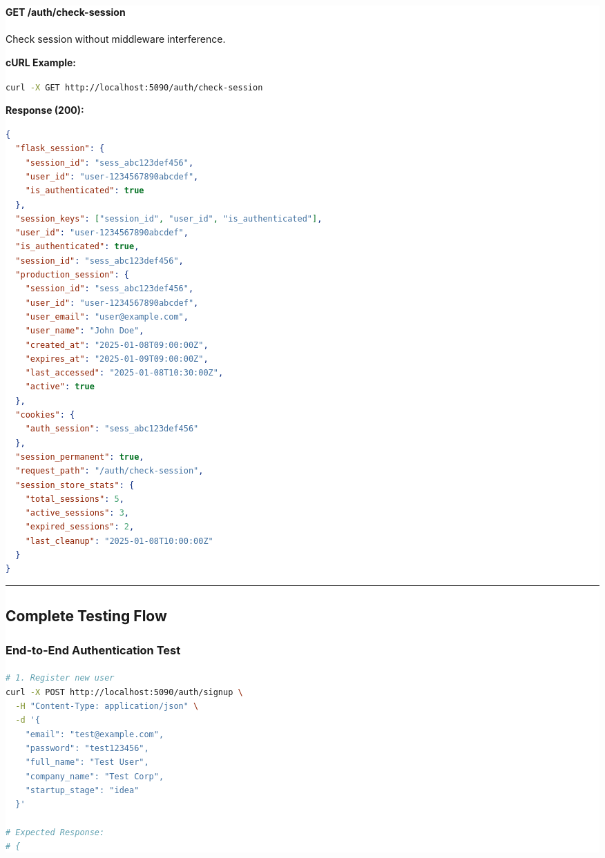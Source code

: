 
#### GET /auth/check-session
Check session without middleware interference.

**cURL Example:**
```bash
curl -X GET http://localhost:5090/auth/check-session
```

**Response (200):**
```json
{
  "flask_session": {
    "session_id": "sess_abc123def456",
    "user_id": "user-1234567890abcdef",
    "is_authenticated": true
  },
  "session_keys": ["session_id", "user_id", "is_authenticated"],
  "user_id": "user-1234567890abcdef",
  "is_authenticated": true,
  "session_id": "sess_abc123def456",
  "production_session": {
    "session_id": "sess_abc123def456",
    "user_id": "user-1234567890abcdef",
    "user_email": "user@example.com",
    "user_name": "John Doe",
    "created_at": "2025-01-08T09:00:00Z",
    "expires_at": "2025-01-09T09:00:00Z",
    "last_accessed": "2025-01-08T10:30:00Z",
    "active": true
  },
  "cookies": {
    "auth_session": "sess_abc123def456"
  },
  "session_permanent": true,
  "request_path": "/auth/check-session",
  "session_store_stats": {
    "total_sessions": 5,
    "active_sessions": 3,
    "expired_sessions": 2,
    "last_cleanup": "2025-01-08T10:00:00Z"
  }
}
```

---

## Complete Testing Flow

### End-to-End Authentication Test

```bash
# 1. Register new user
curl -X POST http://localhost:5090/auth/signup \
  -H "Content-Type: application/json" \
  -d '{
    "email": "test@example.com",
    "password": "test123456",
    "full_name": "Test User",
    "company_name": "Test Corp",
    "startup_stage": "idea"
  }'

# Expected Response:
# {
```